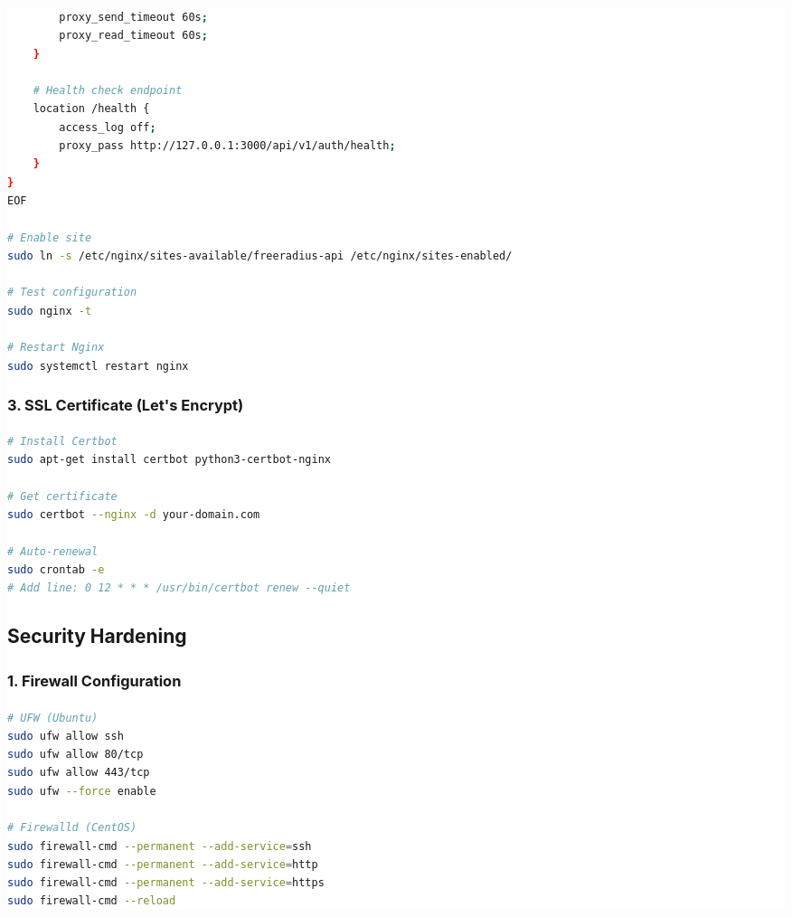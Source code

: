 ```bash
        proxy_send_timeout 60s;
        proxy_read_timeout 60s;
    }

    # Health check endpoint
    location /health {
        access_log off;
        proxy_pass http://127.0.0.1:3000/api/v1/auth/health;
    }
}
EOF

# Enable site
sudo ln -s /etc/nginx/sites-available/freeradius-api /etc/nginx/sites-enabled/

# Test configuration
sudo nginx -t

# Restart Nginx
sudo systemctl restart nginx
```

### 3. SSL Certificate (Let's Encrypt)

```bash
# Install Certbot
sudo apt-get install certbot python3-certbot-nginx

# Get certificate
sudo certbot --nginx -d your-domain.com

# Auto-renewal
sudo crontab -e
# Add line: 0 12 * * * /usr/bin/certbot renew --quiet
```

## Security Hardening

### 1. Firewall Configuration

```bash
# UFW (Ubuntu)
sudo ufw allow ssh
sudo ufw allow 80/tcp
sudo ufw allow 443/tcp
sudo ufw --force enable

# Firewalld (CentOS)
sudo firewall-cmd --permanent --add-service=ssh
sudo firewall-cmd --permanent --add-service=http
sudo firewall-cmd --permanent --add-service=https
sudo firewall-cmd --reload
```

